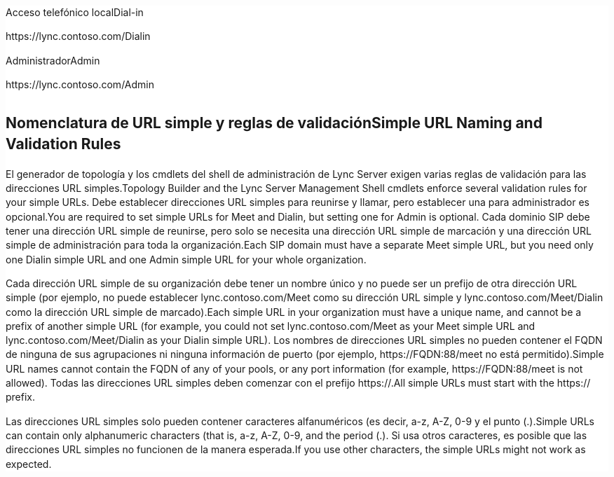 <td><p><span data-ttu-id="4f6a3-163">Acceso telefónico local</span><span class="sxs-lookup"><span data-stu-id="4f6a3-163">Dial-in</span></span></p></td>
<td><p>https://lync.contoso.com/Dialin</p></td>
</tr>
<tr class="even">
<td><p><span data-ttu-id="4f6a3-164">Administrador</span><span class="sxs-lookup"><span data-stu-id="4f6a3-164">Admin</span></span></p></td>
<td><p>https://lync.contoso.com/Admin</p></td>
</tr>
</tbody>
</table>


<div>

## <a name="simple-url-naming-and-validation-rules"></a><span data-ttu-id="4f6a3-165">Nomenclatura de URL simple y reglas de validación</span><span class="sxs-lookup"><span data-stu-id="4f6a3-165">Simple URL Naming and Validation Rules</span></span>

<span data-ttu-id="4f6a3-166">El generador de topología y los cmdlets del shell de administración de Lync Server exigen varias reglas de validación para las direcciones URL simples.</span><span class="sxs-lookup"><span data-stu-id="4f6a3-166">Topology Builder and the Lync Server Management Shell cmdlets enforce several validation rules for your simple URLs.</span></span> <span data-ttu-id="4f6a3-167">Debe establecer direcciones URL simples para reunirse y llamar, pero establecer una para administrador es opcional.</span><span class="sxs-lookup"><span data-stu-id="4f6a3-167">You are required to set simple URLs for Meet and Dialin, but setting one for Admin is optional.</span></span> <span data-ttu-id="4f6a3-168">Cada dominio SIP debe tener una dirección URL simple de reunirse, pero solo se necesita una dirección URL simple de marcación y una dirección URL simple de administración para toda la organización.</span><span class="sxs-lookup"><span data-stu-id="4f6a3-168">Each SIP domain must have a separate Meet simple URL, but you need only one Dialin simple URL and one Admin simple URL for your whole organization.</span></span>

<span data-ttu-id="4f6a3-169">Cada dirección URL simple de su organización debe tener un nombre único y no puede ser un prefijo de otra dirección URL simple (por ejemplo, no puede establecer lync.contoso.com/Meet como su dirección URL simple y lync.contoso.com/Meet/Dialin como la dirección URL simple de marcado).</span><span class="sxs-lookup"><span data-stu-id="4f6a3-169">Each simple URL in your organization must have a unique name, and cannot be a prefix of another simple URL (for example, you could not set lync.contoso.com/Meet as your Meet simple URL and lync.contoso.com/Meet/Dialin as your Dialin simple URL).</span></span> <span data-ttu-id="4f6a3-170">Los nombres de direcciones URL simples no pueden contener el FQDN de ninguna de sus agrupaciones ni ninguna información de puerto (por ejemplo, https://FQDN:88/meet no está permitido).</span><span class="sxs-lookup"><span data-stu-id="4f6a3-170">Simple URL names cannot contain the FQDN of any of your pools, or any port information (for example, https://FQDN:88/meet is not allowed).</span></span> <span data-ttu-id="4f6a3-171">Todas las direcciones URL simples deben comenzar con el prefijo https://.</span><span class="sxs-lookup"><span data-stu-id="4f6a3-171">All simple URLs must start with the https:// prefix.</span></span>

<span data-ttu-id="4f6a3-172">Las direcciones URL simples solo pueden contener caracteres alfanuméricos (es decir, a-z, A-Z, 0-9 y el punto (.).</span><span class="sxs-lookup"><span data-stu-id="4f6a3-172">Simple URLs can contain only alphanumeric characters (that is, a-z, A-Z, 0-9, and the period (.).</span></span> <span data-ttu-id="4f6a3-173">Si usa otros caracteres, es posible que las direcciones URL simples no funcionen de la manera esperada.</span><span class="sxs-lookup"><span data-stu-id="4f6a3-173">If you use other characters, the simple URLs might not work as expected.</span></span>
